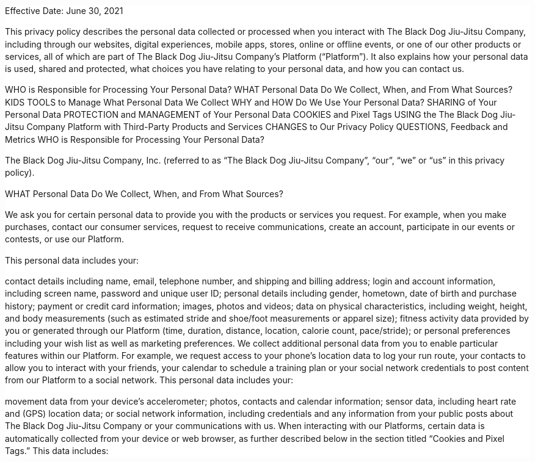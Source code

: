Effective Date: June 30, 2021

This privacy policy describes the personal data collected or processed when you interact with The Black Dog Jiu-Jitsu Company, including through our websites, digital experiences, mobile apps, stores, online or offline events, or one of our other products or services, all of which are part of The Black Dog Jiu-Jitsu Company’s Platform (“Platform”).  It also explains how your personal data is used, shared and protected, what choices you have relating to your personal data, and how you can contact us.

WHO is Responsible for Processing Your Personal Data?
WHAT Personal Data Do We Collect, When, and From What Sources?
KIDS
TOOLS to Manage What Personal Data We Collect
WHY and HOW Do We Use Your Personal Data?
SHARING of Your Personal Data
PROTECTION and MANAGEMENT of Your Personal Data
COOKIES and Pixel Tags
USING the The Black Dog Jiu-Jitsu Company Platform with Third-Party Products and Services
CHANGES to Our Privacy Policy
QUESTIONS,  Feedback and Metrics
WHO is Responsible for Processing Your Personal Data?

The Black Dog Jiu-Jitsu Company, Inc. (referred to as “The Black Dog Jiu-Jitsu Company”, “our”, “we” or “us” in this privacy policy).

WHAT Personal Data Do We Collect, When, and From What Sources?

We ask you for certain personal data to provide you with the products or services you request. For example, when you make purchases, contact our consumer services, request to receive communications, create an account, participate in our events or contests, or use our Platform.

This personal data includes your:

contact details including name, email, telephone number, and shipping and billing address;
login and account information, including screen name, password and unique user ID;
personal details including gender, hometown, date of birth and purchase history;
payment or credit card information;
images, photos and videos;
data on physical characteristics, including weight, height, and body measurements (such as estimated stride and shoe/foot measurements or apparel size);
fitness activity data provided by you or generated through our Platform (time, duration, distance, location, calorie count, pace/stride); or
personal preferences including your wish list as well as marketing preferences.
We collect additional personal data from you to enable particular features within our Platform.  For example, we request access to your phone’s location data to log your run route, your contacts to allow you to interact with your friends, your calendar to schedule a training plan or your social network credentials to post content from our Platform to a social network.  This personal data includes your:

movement data from your device’s accelerometer;
photos, contacts and calendar information;
sensor data, including heart rate and (GPS) location data; or
social network information, including credentials and any information from your public posts about The Black Dog Jiu-Jitsu Company or your communications with us.
When interacting with our Platforms, certain data is automatically collected from your device or web browser, as further described below in the section titled “Cookies and Pixel Tags.” This data includes:
